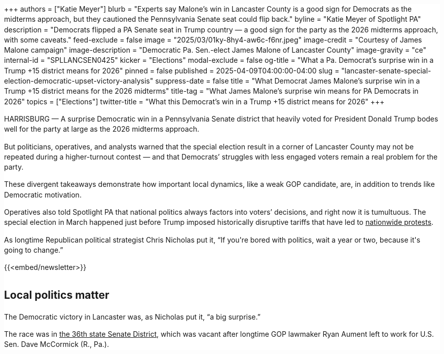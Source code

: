 +++
authors = ["Katie Meyer"]
blurb = "Experts say Malone’s win in Lancaster County is a good sign for Democrats as the midterms approach, but they cautioned the Pennsylvania Senate seat could flip back."
byline = "Katie Meyer of Spotlight PA"
description = "Democrats flipped a PA Senate seat in Trump country — a good sign for the party as the 2026 midterms approach, with some caveats."
feed-exclude = false
image = "2025/03/01ky-8hy4-aw6c-f6nr.jpeg"
image-credit = "Courtesy of James Malone campaign"
image-description = "Democratic Pa. Sen.-elect James Malone of Lancaster County"
image-gravity = "ce"
internal-id = "SPLLANCSEN0425"
kicker = "Elections"
modal-exclude = false
og-title = "What a Pa. Democrat’s surprise win in a Trump +15 district means for 2026"
pinned = false
published = 2025-04-09T04:00:00-04:00
slug = "lancaster-senate-special-election-democratic-upset-victory-analysis"
suppress-date = false
title = "What Democrat James Malone’s surprise win in a Trump +15 district means for the 2026 midterms"
title-tag = "What James Malone’s surprise win means for PA Democrats in 2026"
topics = ["Elections"]
twitter-title = "What this Democrat’s win in a Trump +15 district means for 2026"
+++

HARRISBURG — A surprise Democratic win in a Pennsylvania Senate district that heavily voted for President Donald Trump bodes well for the party at large as the 2026 midterms approach.

But politicians, operatives, and analysts warned that the special election result in a corner of Lancaster County may not be repeated during a higher-turnout contest — and that Democrats’ struggles with less engaged voters remain a real problem for the party.

These divergent takeaways demonstrate how important local dynamics, like a weak GOP candidate, are, in addition to trends like Democratic motivation.

Operatives also told Spotlight PA that national politics always factors into voters’ decisions, and right now it is tumultuous. The special election in March happened just before Trump imposed historically disruptive tariffs that have led to <a href="https://www.bbc.com/news/articles/cz79ewg193ro">nationwide protests</a>.

As longtime Republican political strategist Chris Nicholas put it, “If you&#39;re bored with politics, wait a year or two, because it&#39;s going to change.”

{{<embed/newsletter>}}

## Local politics matter

The Democratic victory in Lancaster was, as Nicholas put it, “a big surprise.”

The race was in <a href="https://www.spotlightpa.org/news/2025/03/special-election-pennsylvania-lancaster-allegheny-house-senate/">the 36th state Senate District</a>, which was vacant after longtime GOP lawmaker Ryan Aument left to work for U.S. Sen. Dave McCormick (R., Pa.).
